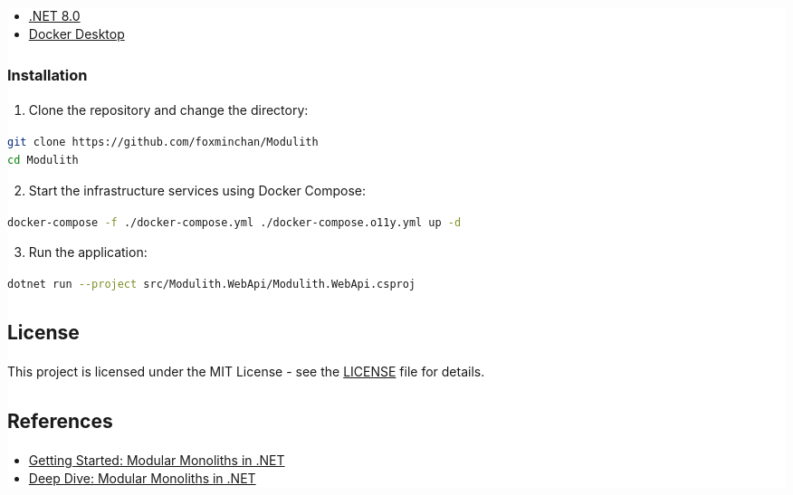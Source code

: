 - [.NET 8.0](https://dotnet.microsoft.com/download/dotnet/8.0)
- [Docker Desktop](https://www.docker.com/products/docker-desktop)

### Installation

1. Clone the repository and change the directory:

```bash
git clone https://github.com/foxminchan/Modulith
cd Modulith
```

2. Start the infrastructure services using Docker Compose:

```bash
docker-compose -f ./docker-compose.yml ./docker-compose.o11y.yml up -d
```

3. Run the application:

```bash
dotnet run --project src/Modulith.WebApi/Modulith.WebApi.csproj
```

## License

This project is licensed under the MIT License - see the [LICENSE](LICENSE) file for details.

## References

- [Getting Started: Modular Monoliths in .NET](https://dometrain.com/course/getting-started-modular-monoliths-in-dotnet/)
- [Deep Dive: Modular Monoliths in .NET](https://dometrain.com/course/deep-dive-modular-monoliths-in-dotnet/)

